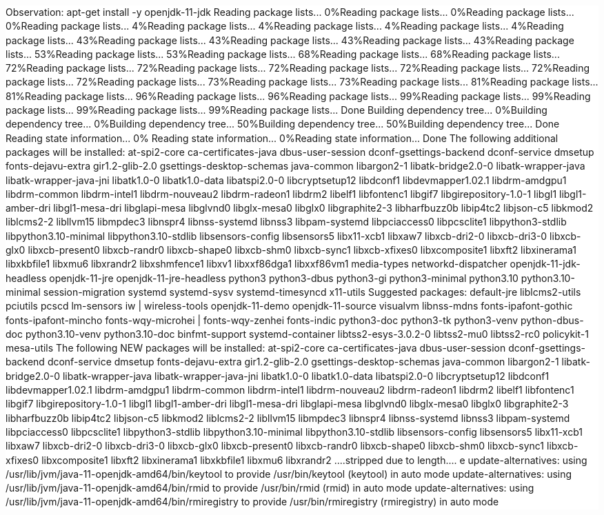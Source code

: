 Observation:
apt-get install -y openjdk-11-jdk
Reading package lists... 0%Reading package lists... 0%Reading package lists... 0%Reading package lists... 4%Reading package lists... 4%Reading package lists... 4%Reading package lists... 4%Reading package lists... 43%Reading package lists... 43%Reading package lists... 43%Reading package lists... 43%Reading package lists... 53%Reading package lists... 53%Reading package lists... 68%Reading package lists... 68%Reading package lists... 72%Reading package lists... 72%Reading package lists... 72%Reading package lists... 72%Reading package lists... 72%Reading package lists... 72%Reading package lists... 73%Reading package lists... 73%Reading package lists... 81%Reading package lists... 81%Reading package lists... 96%Reading package lists... 96%Reading package lists... 99%Reading package lists... 99%Reading package lists... 99%Reading package lists... 99%Reading package lists... Done
Building dependency tree... 0%Building dependency tree... 0%Building dependency tree... 50%Building dependency tree... 50%Building dependency tree... Done
Reading state information... 0% Reading state information... 0%Reading state information... Done
The following additional packages will be installed:
  at-spi2-core ca-certificates-java dbus-user-session dconf-gsettings-backend
  dconf-service dmsetup fonts-dejavu-extra gir1.2-glib-2.0
  gsettings-desktop-schemas java-common libargon2-1 libatk-bridge2.0-0
  libatk-wrapper-java libatk-wrapper-java-jni libatk1.0-0 libatk1.0-data
  libatspi2.0-0 libcryptsetup12 libdconf1 libdevmapper1.02.1 libdrm-amdgpu1
  libdrm-common libdrm-intel1 libdrm-nouveau2 libdrm-radeon1 libdrm2 libelf1
  libfontenc1 libgif7 libgirepository-1.0-1 libgl1 libgl1-amber-dri
  libgl1-mesa-dri libglapi-mesa libglvnd0 libglx-mesa0 libglx0 libgraphite2-3
  libharfbuzz0b libip4tc2 libjson-c5 libkmod2 liblcms2-2 libllvm15 libmpdec3
  libnspr4 libnss-systemd libnss3 libpam-systemd libpciaccess0 libpcsclite1
  libpython3-stdlib libpython3.10-minimal libpython3.10-stdlib
  libsensors-config libsensors5 libx11-xcb1 libxaw7 libxcb-dri2-0
  libxcb-dri3-0 libxcb-glx0 libxcb-present0 libxcb-randr0 libxcb-shape0
  libxcb-shm0 libxcb-sync1 libxcb-xfixes0 libxcomposite1 libxft2 libxinerama1
  libxkbfile1 libxmu6 libxrandr2 libxshmfence1 libxv1 libxxf86dga1 libxxf86vm1
  media-types networkd-dispatcher openjdk-11-jdk-headless openjdk-11-jre
  openjdk-11-jre-headless python3 python3-dbus python3-gi python3-minimal
  python3.10 python3.10-minimal session-migration systemd systemd-sysv
  systemd-timesyncd x11-utils
Suggested packages:
  default-jre liblcms2-utils pciutils pcscd lm-sensors iw | wireless-tools
  openjdk-11-demo openjdk-11-source visualvm libnss-mdns fonts-ipafont-gothic
  fonts-ipafont-mincho fonts-wqy-microhei | fonts-wqy-zenhei fonts-indic
  python3-doc python3-tk python3-venv python-dbus-doc python3.10-venv
  python3.10-doc binfmt-support systemd-container libtss2-esys-3.0.2-0
  libtss2-mu0 libtss2-rc0 policykit-1 mesa-utils
The following NEW packages will be installed:
  at-spi2-core ca-certificates-java dbus-user-session dconf-gsettings-backend
  dconf-service dmsetup fonts-dejavu-extra gir1.2-glib-2.0
  gsettings-desktop-schemas java-common libargon2-1 libatk-bridge2.0-0
  libatk-wrapper-java libatk-wrapper-java-jni libatk1.0-0 libatk1.0-data
  libatspi2.0-0 libcryptsetup12 libdconf1 libdevmapper1.02.1 libdrm-amdgpu1
  libdrm-common libdrm-intel1 libdrm-nouveau2 libdrm-radeon1 libdrm2 libelf1
  libfontenc1 libgif7 libgirepository-1.0-1 libgl1 libgl1-amber-dri
  libgl1-mesa-dri libglapi-mesa libglvnd0 libglx-mesa0 libglx0 libgraphite2-3
  libharfbuzz0b libip4tc2 libjson-c5 libkmod2 liblcms2-2 libllvm15 libmpdec3
  libnspr4 libnss-systemd libnss3 libpam-systemd libpciaccess0 libpcsclite1
  libpython3-stdlib libpython3.10-minimal libpython3.10-stdlib
  libsensors-config libsensors5 libx11-xcb1 libxaw7 libxcb-dri2-0
  libxcb-dri3-0 libxcb-glx0 libxcb-present0 libxcb-randr0 libxcb-shape0
  libxcb-shm0 libxcb-sync1 libxcb-xfixes0 libxcomposite1 libxft2 libxinerama1
  libxkbfile1 libxmu6 libxrandr2 ....stripped due to length....
e
update-alternatives: using /usr/lib/jvm/java-11-openjdk-amd64/bin/keytool to provide /usr/bin/keytool (keytool) in auto mode
update-alternatives: using /usr/lib/jvm/java-11-openjdk-amd64/bin/rmid to provide /usr/bin/rmid (rmid) in auto mode
update-alternatives: using /usr/lib/jvm/java-11-openjdk-amd64/bin/rmiregistry to provide /usr/bin/rmiregistry (rmiregistry) in auto mode